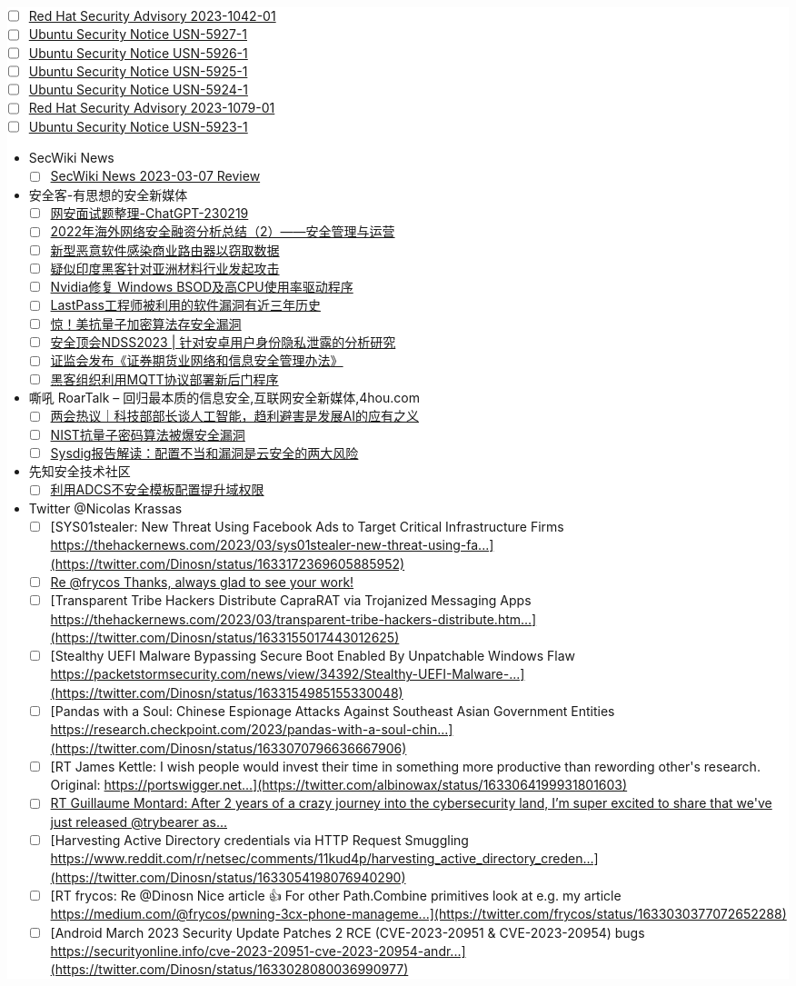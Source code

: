   - [ ] [Red Hat Security Advisory 2023-1042-01](https://packetstormsecurity.com/files/171265/RHSA-2023-1042-01.txt)
  - [ ] [Ubuntu Security Notice USN-5927-1](https://packetstormsecurity.com/files/171264/USN-5927-1.txt)
  - [ ] [Ubuntu Security Notice USN-5926-1](https://packetstormsecurity.com/files/171263/USN-5926-1.txt)
  - [ ] [Ubuntu Security Notice USN-5925-1](https://packetstormsecurity.com/files/171262/USN-5925-1.txt)
  - [ ] [Ubuntu Security Notice USN-5924-1](https://packetstormsecurity.com/files/171261/USN-5924-1.txt)
  - [ ] [Red Hat Security Advisory 2023-1079-01](https://packetstormsecurity.com/files/171260/RHSA-2023-1079-01.txt)
  - [ ] [Ubuntu Security Notice USN-5923-1](https://packetstormsecurity.com/files/171259/USN-5923-1.txt)
- SecWiki News
  - [ ] [SecWiki News 2023-03-07 Review](http://www.sec-wiki.com/?2023-03-07)
- 安全客-有思想的安全新媒体
  - [ ] [网安面试题整理-ChatGPT-230219](https://www.anquanke.com/post/id/286948)
  - [ ] [2022年海外网络安全融资分析总结（2）——安全管理与运营](https://www.anquanke.com/post/id/287067)
  - [ ] [新型恶意软件感染商业路由器以窃取数据](https://www.anquanke.com/post/id/287149)
  - [ ] [疑似印度黑客针对亚洲材料行业发起攻击](https://www.anquanke.com/post/id/287116)
  - [ ] [Nvidia修复 Windows BSOD及高CPU使用率驱动程序](https://www.anquanke.com/post/id/287146)
  - [ ] [LastPass工程师被利用的软件漏洞有近三年历史](https://www.anquanke.com/post/id/287139)
  - [ ] [惊！美抗量子加密算法存安全漏洞](https://www.anquanke.com/post/id/287130)
  - [ ] [安全顶会NDSS2023 | 针对安卓用户身份隐私泄露的分析研究](https://www.anquanke.com/post/id/287098)
  - [ ] [证监会发布《证券期货业网络和信息安全管理办法》](https://www.anquanke.com/post/id/287128)
  - [ ] [黑客组织利用MQTT协议部署新后门程序](https://www.anquanke.com/post/id/287049)
- 嘶吼 RoarTalk – 回归最本质的信息安全,互联网安全新媒体,4hou.com
  - [ ] [两会热议｜科技部部长谈人工智能，趋利避害是发展AI的应有之义](https://www.4hou.com/posts/3J4M)
  - [ ] [NIST抗量子密码算法被爆安全漏洞](https://www.4hou.com/posts/WBZJ)
  - [ ] [Sysdig报告解读：配置不当和漏洞是云安全的两大风险](https://www.4hou.com/posts/q8KG)
- 先知安全技术社区
  - [ ] [利用ADCS不安全模板配置提升域权限](https://xz.aliyun.com/t/12267)
- Twitter @Nicolas Krassas
  - [ ] [SYS01stealer: New Threat Using Facebook Ads to Target Critical Infrastructure Firms https://thehackernews.com/2023/03/sys01stealer-new-threat-using-fa...](https://twitter.com/Dinosn/status/1633172369605885952)
  - [ ] [Re @frycos Thanks, always glad to see your work!](https://twitter.com/Dinosn/status/1633172195529707524)
  - [ ] [Transparent Tribe Hackers Distribute CapraRAT via Trojanized Messaging Apps https://thehackernews.com/2023/03/transparent-tribe-hackers-distribute.htm...](https://twitter.com/Dinosn/status/1633155017443012625)
  - [ ] [Stealthy UEFI Malware Bypassing Secure Boot Enabled By Unpatchable Windows Flaw https://packetstormsecurity.com/news/view/34392/Stealthy-UEFI-Malware-...](https://twitter.com/Dinosn/status/1633154985155330048)
  - [ ] [Pandas with a Soul: Chinese Espionage Attacks Against Southeast Asian Government Entities https://research.checkpoint.com/2023/pandas-with-a-soul-chin...](https://twitter.com/Dinosn/status/1633070796636667906)
  - [ ] [RT James Kettle: I wish people would invest their time in something more productive than rewording other's research. Original: https://portswigger.net...](https://twitter.com/albinowax/status/1633064199931801603)
  - [ ] [RT Guillaume Montard: After 2 years of a crazy journey into the cybersecurity land, I’m super excited to share that we've just released @trybearer as...](https://twitter.com/g_montard/status/1633057500151857160)
  - [ ] [Harvesting Active Directory credentials via HTTP Request Smuggling https://www.reddit.com/r/netsec/comments/11kud4p/harvesting_active_directory_creden...](https://twitter.com/Dinosn/status/1633054198076940290)
  - [ ] [RT frycos: Re @Dinosn Nice article 👍 For other Path.Combine primitives look at e.g. my article https://medium.com/@frycos/pwning-3cx-phone-manageme...](https://twitter.com/frycos/status/1633030377072652288)
  - [ ] [Android March 2023 Security Update Patches 2 RCE (CVE-2023-20951 & CVE-2023-20954) bugs https://securityonline.info/cve-2023-20951-cve-2023-20954-andr...](https://twitter.com/Dinosn/status/1633028080036990977)